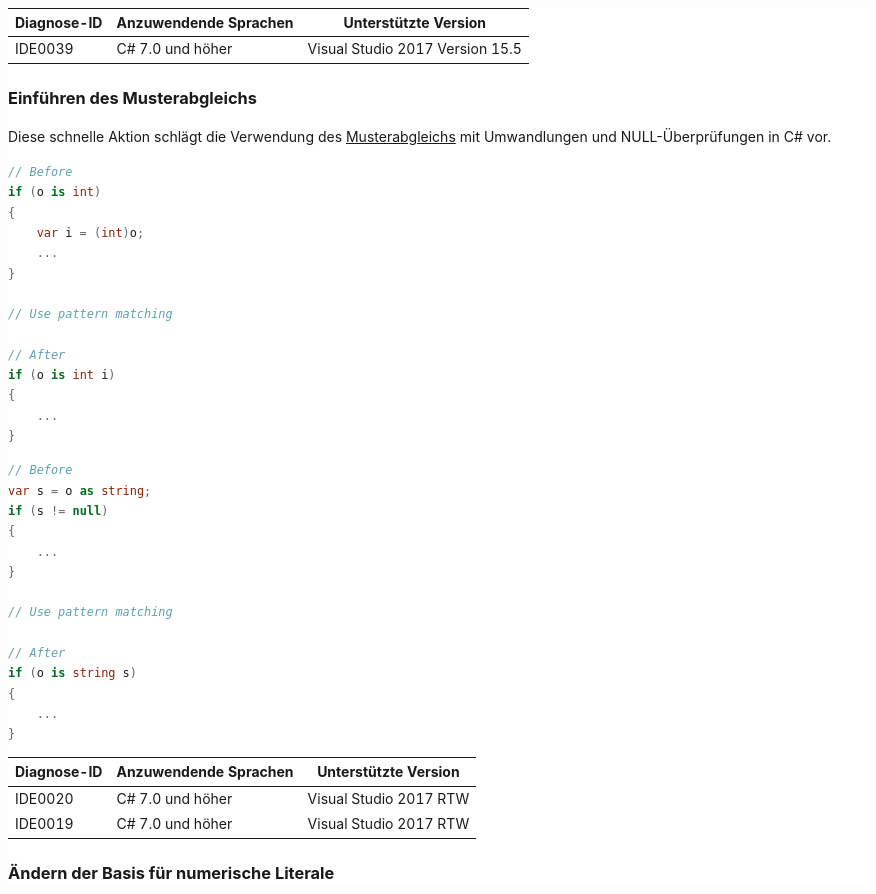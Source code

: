 | Diagnose-ID | Anzuwendende Sprachen | Unterstützte Version |
| ------- | -------------------- | ---------------- |
| IDE0039 | C# 7.0 und höher | Visual Studio 2017 Version 15.5 |

### <a name="introduce-pattern-matching"></a>Einführen des Musterabgleichs

Diese schnelle Aktion schlägt die Verwendung des [Musterabgleichs](/dotnet/csharp/pattern-matching) mit Umwandlungen und NULL-Überprüfungen in C# vor.

```csharp
// Before
if (o is int)
{
    var i = (int)o;
    ...
}

// Use pattern matching

// After
if (o is int i)
{
    ...
}
```

```csharp
// Before
var s = o as string;
if (s != null)
{
    ...
}

// Use pattern matching

// After
if (o is string s)
{
    ...
}
```

| Diagnose-ID | Anzuwendende Sprachen | Unterstützte Version |
| ------- | -------------------- | ---------------- |
| IDE0020 | C# 7.0 und höher | Visual Studio 2017 RTW |
| IDE0019 | C# 7.0 und höher | Visual Studio 2017 RTW |

### <a name="change-base-for-numeric-literals"></a>Ändern der Basis für numerische Literale
